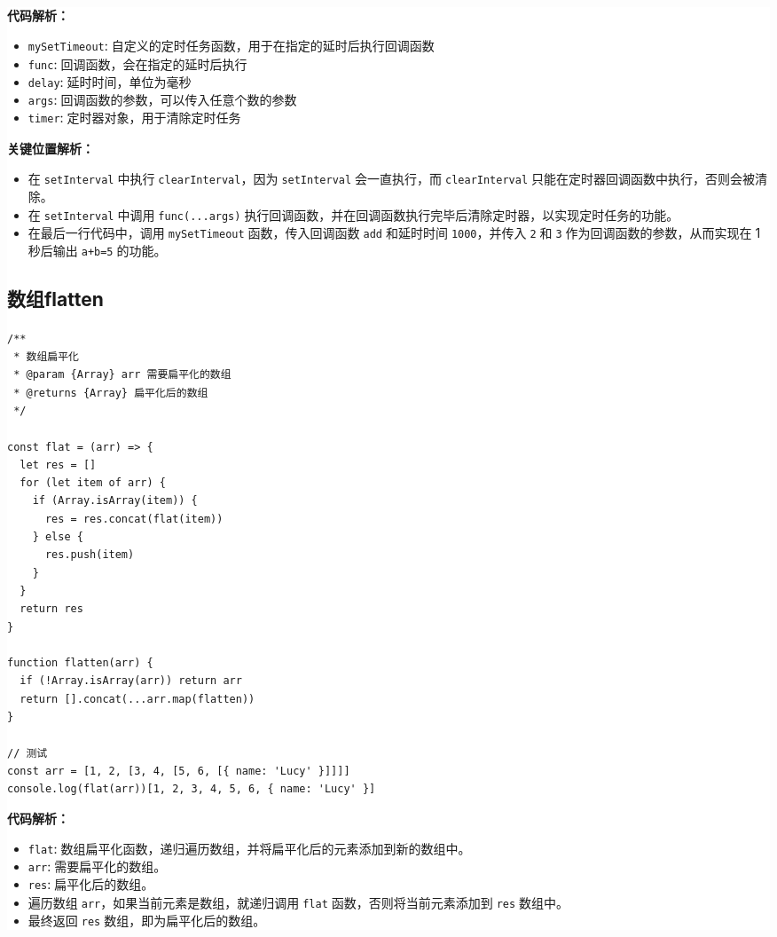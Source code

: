 **代码解析：**

- `mySetTimeout`: 自定义的定时任务函数，用于在指定的延时后执行回调函数
- `func`: 回调函数，会在指定的延时后执行
- `delay`: 延时时间，单位为毫秒
- `args`: 回调函数的参数，可以传入任意个数的参数
- `timer`: 定时器对象，用于清除定时任务

**关键位置解析：**

- 在 `setInterval` 中执行 `clearInterval`，因为 `setInterval` 会一直执行，而 `clearInterval` 只能在定时器回调函数中执行，否则会被清除。
- 在 `setInterval` 中调用 `func(...args)` 执行回调函数，并在回调函数执行完毕后清除定时器，以实现定时任务的功能。
- 在最后一行代码中，调用 `mySetTimeout` 函数，传入回调函数 `add` 和延时时间 `1000`，并传入 `2` 和 `3` 作为回调函数的参数，从而实现在 1 秒后输出 `a+b=5` 的功能。

## 数组flatten

```
/**
 * 数组扁平化
 * @param {Array} arr 需要扁平化的数组
 * @returns {Array} 扁平化后的数组
 */

const flat = (arr) => {
  let res = []
  for (let item of arr) {
    if (Array.isArray(item)) {
      res = res.concat(flat(item))
    } else {
      res.push(item)
    }
  }
  return res
}

function flatten(arr) {
  if (!Array.isArray(arr)) return arr
  return [].concat(...arr.map(flatten))
}

// 测试
const arr = [1, 2, [3, 4, [5, 6, [{ name: 'Lucy' }]]]]
console.log(flat(arr))[1, 2, 3, 4, 5, 6, { name: 'Lucy' }]
```

**代码解析：**

- `flat`: 数组扁平化函数，递归遍历数组，并将扁平化后的元素添加到新的数组中。
- `arr`: 需要扁平化的数组。
- `res`: 扁平化后的数组。
- 遍历数组 `arr`，如果当前元素是数组，就递归调用 `flat` 函数，否则将当前元素添加到 `res` 数组中。
- 最终返回 `res` 数组，即为扁平化后的数组。
